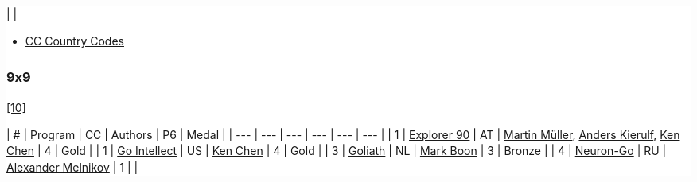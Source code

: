 |  |

- [CC Country Codes](https://en.wikipedia.org/wiki/ISO_3166-1)

### 9x9

[[10]](#cite_note-10)

|  #
|  Program
|  CC
|  Authors
|  P6 |  Medal
|
| --- | --- | --- | --- | --- | --- |
|  1
| [Explorer 90](https://www.game-ai-forum.org/icga-tournaments/program.php?id=144) |  AT
| [Martin Müller](Martin_M%C3%BCller "Martin Müller"), [Anders Kierulf](Anders_Kierulf "Anders Kierulf"), [Ken Chen](Keh-Hsun_Chen "Keh-Hsun Chen") |  4
|  Gold
|
|  1
| [Go Intellect](https://www.game-ai-forum.org/icga-tournaments/program.php?id=98) |  US
| [Ken Chen](Keh-Hsun_Chen "Keh-Hsun Chen") |  4
|  Gold
|
|  3
| [Goliath](https://www.game-ai-forum.org/icga-tournaments/program.php?id=153) |  NL
| [Mark Boon](index.php?title=Mark_Boon&action=edit&redlink=1 "Mark Boon (page does not exist)") |  3
|  Bronze
|
|  4
| [Neuron-Go](https://www.game-ai-forum.org/icga-tournaments/program.php?id=162) |  RU
| [Alexander Melnikov](index.php?title=Alexander_Melnikov&action=edit&redlink=1 "Alexander Melnikov (page does not exist)") |  1
|  |
